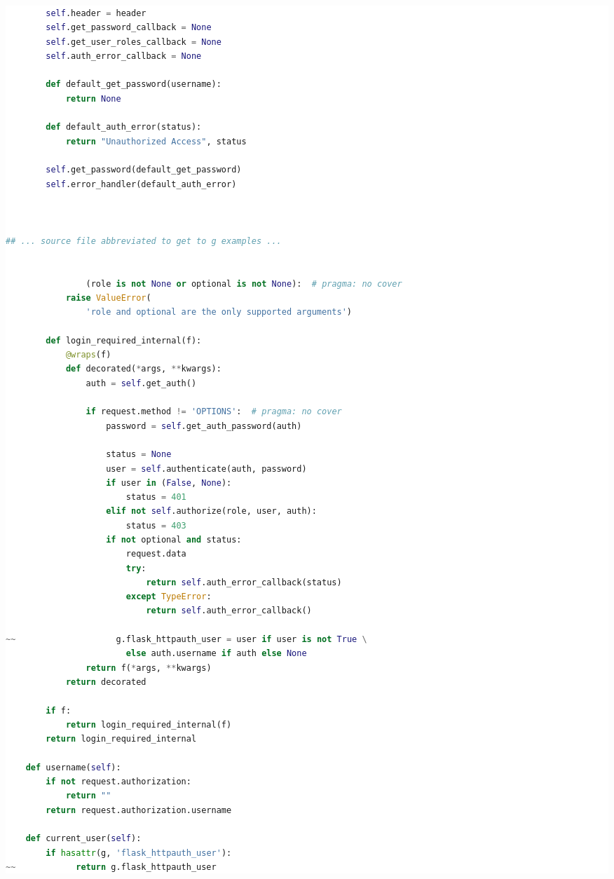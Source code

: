 ```python
        self.header = header
        self.get_password_callback = None
        self.get_user_roles_callback = None
        self.auth_error_callback = None

        def default_get_password(username):
            return None

        def default_auth_error(status):
            return "Unauthorized Access", status

        self.get_password(default_get_password)
        self.error_handler(default_auth_error)



## ... source file abbreviated to get to g examples ...


                (role is not None or optional is not None):  # pragma: no cover
            raise ValueError(
                'role and optional are the only supported arguments')

        def login_required_internal(f):
            @wraps(f)
            def decorated(*args, **kwargs):
                auth = self.get_auth()

                if request.method != 'OPTIONS':  # pragma: no cover
                    password = self.get_auth_password(auth)

                    status = None
                    user = self.authenticate(auth, password)
                    if user in (False, None):
                        status = 401
                    elif not self.authorize(role, user, auth):
                        status = 403
                    if not optional and status:
                        request.data
                        try:
                            return self.auth_error_callback(status)
                        except TypeError:
                            return self.auth_error_callback()

~~                    g.flask_httpauth_user = user if user is not True \
                        else auth.username if auth else None
                return f(*args, **kwargs)
            return decorated

        if f:
            return login_required_internal(f)
        return login_required_internal

    def username(self):
        if not request.authorization:
            return ""
        return request.authorization.username

    def current_user(self):
        if hasattr(g, 'flask_httpauth_user'):
~~            return g.flask_httpauth_user


```